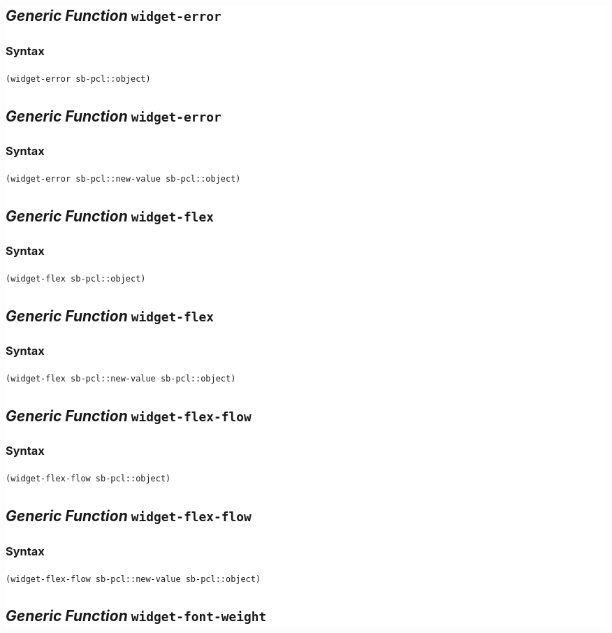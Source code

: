 
## *Generic Function* `widget-error`

### Syntax

```common-lisp
(widget-error sb-pcl::object)
```

## *Generic Function* `widget-error`

### Syntax

```common-lisp
(widget-error sb-pcl::new-value sb-pcl::object)
```


## *Generic Function* `widget-flex`

### Syntax

```common-lisp
(widget-flex sb-pcl::object)
```

## *Generic Function* `widget-flex`

### Syntax

```common-lisp
(widget-flex sb-pcl::new-value sb-pcl::object)
```


## *Generic Function* `widget-flex-flow`

### Syntax

```common-lisp
(widget-flex-flow sb-pcl::object)
```

## *Generic Function* `widget-flex-flow`

### Syntax

```common-lisp
(widget-flex-flow sb-pcl::new-value sb-pcl::object)
```


## *Generic Function* `widget-font-weight`
